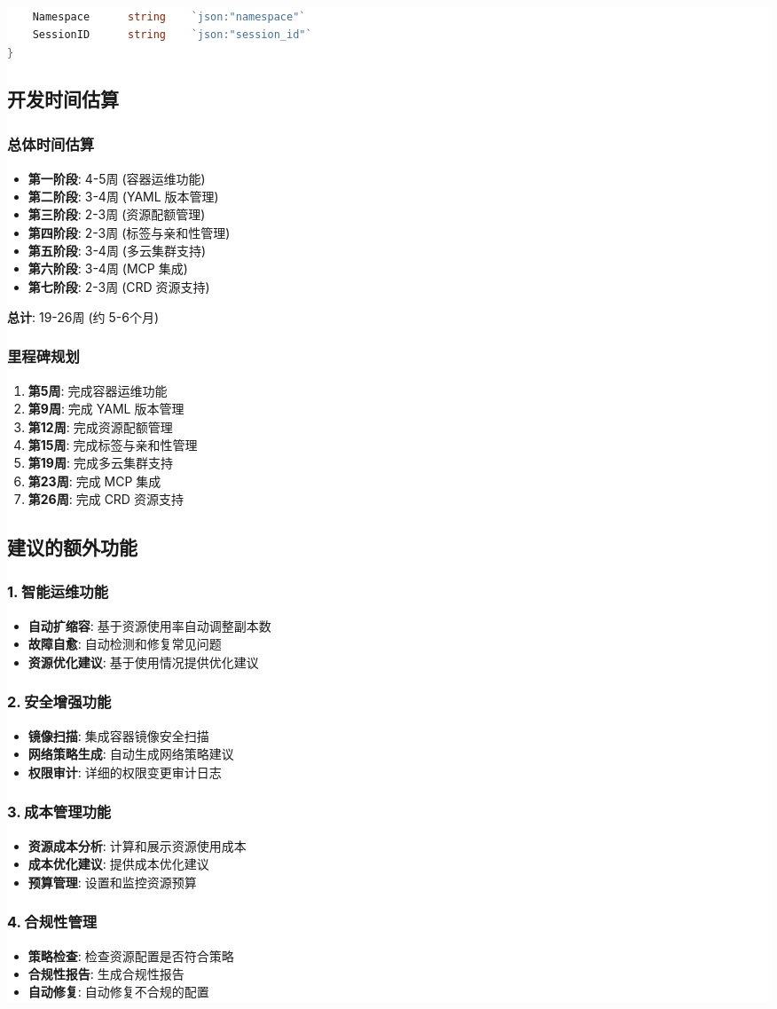 ```go
    Namespace      string    `json:"namespace"`
    SessionID      string    `json:"session_id"`
}
```

## 开发时间估算

### 总体时间估算
- **第一阶段**: 4-5周 (容器运维功能)
- **第二阶段**: 3-4周 (YAML 版本管理)
- **第三阶段**: 2-3周 (资源配额管理)
- **第四阶段**: 2-3周 (标签与亲和性管理)
- **第五阶段**: 3-4周 (多云集群支持)
- **第六阶段**: 3-4周 (MCP 集成)
- **第七阶段**: 2-3周 (CRD 资源支持)

**总计**: 19-26周 (约 5-6个月)

### 里程碑规划
1. **第5周**: 完成容器运维功能
2. **第9周**: 完成 YAML 版本管理
3. **第12周**: 完成资源配额管理
4. **第15周**: 完成标签与亲和性管理
5. **第19周**: 完成多云集群支持
6. **第23周**: 完成 MCP 集成
7. **第26周**: 完成 CRD 资源支持

## 建议的额外功能

### 1. 智能运维功能
- **自动扩缩容**: 基于资源使用率自动调整副本数
- **故障自愈**: 自动检测和修复常见问题
- **资源优化建议**: 基于使用情况提供优化建议

### 2. 安全增强功能
- **镜像扫描**: 集成容器镜像安全扫描
- **网络策略生成**: 自动生成网络策略建议
- **权限审计**: 详细的权限变更审计日志

### 3. 成本管理功能
- **资源成本分析**: 计算和展示资源使用成本
- **成本优化建议**: 提供成本优化建议
- **预算管理**: 设置和监控资源预算

### 4. 合规性管理
- **策略检查**: 检查资源配置是否符合策略
- **合规性报告**: 生成合规性报告
- **自动修复**: 自动修复不合规的配置

